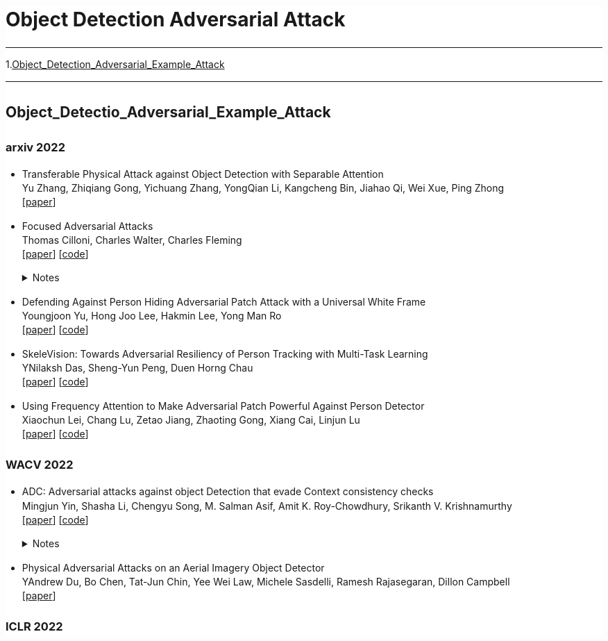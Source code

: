 

# Object Detection Adversarial Attack
----
1.[Object_Detection_Adversarial_Example_Attack](#jump1)   


---
## <span id="jump1">Object_Detectio_Adversarial_Example_Attack</span>


### arxiv 2022

+ Transferable Physical Attack against Object Detection with Separable Attention  
Yu Zhang, Zhiqiang Gong, Yichuang Zhang, YongQian Li, Kangcheng Bin, Jiahao Qi, Wei Xue, Ping Zhong  
[[paper](https://arxiv.org/pdf/2205.09592.pdf)]  


+ Focused Adversarial Attacks  
Thomas Cilloni, Charles Walter, Charles Fleming  
[[paper](https://arxiv.org/pdf/2205.09624.pdf)] [[code]()]
  <details><summary>Notes</summary></details>


+ Defending Against Person Hiding Adversarial Patch Attack with a Universal White Frame   
Youngjoon Yu, Hong Joo Lee, Hakmin Lee, Yong Man Ro  
[[paper](https://arxiv.org/pdf/2204.13004.pdf)] [[code]()]  

+ SkeleVision: Towards Adversarial Resiliency of Person Tracking with Multi-Task Learning   
YNilaksh Das, Sheng-Yun Peng, Duen Horng Chau  
[[paper](https://arxiv.org/pdf/2204.00734.pdf)] [[code](https://github.com/nilakshdas/skelevision)]  

+ Using Frequency Attention to Make Adversarial Patch Powerful Against Person Detector   
Xiaochun Lei, Chang Lu, Zetao Jiang, Zhaoting Gong, Xiang Cai, Linjun Lu  
[[paper](https://arxiv.org/pdf/2205.04638.pdf)] [[code]()]


### WACV 2022

+ ADC: Adversarial attacks against object Detection that evade Context consistency checks  
Mingjun Yin, Shasha Li, Chengyu Song, M. Salman Asif, Amit K. Roy-Chowdhury, Srikanth V. Krishnamurthy  
[[paper](https://openaccess.thecvf.com/content/WACV2022/papers/Yin_ADC_Adversarial_Attacks_Against_Object_Detection_That_Evade_Context_Consistency_WACV_2022_paper.pdf)] [[code]()] 
  <details><summary>Notes</summary></details>

+ Physical Adversarial Attacks on an Aerial Imagery Object Detector  
YAndrew Du, Bo Chen, Tat-Jun Chin, Yee Wei Law, Michele Sasdelli, Ramesh Rajasegaran, Dillon Campbell  
[[paper](https://openaccess.thecvf.com/content/WACV2022/papers/Du_Physical_Adversarial_Attacks_on_an_Aerial_Imagery_Object_Detector_WACV_2022_paper.pdf)]  

### ICLR 2022
